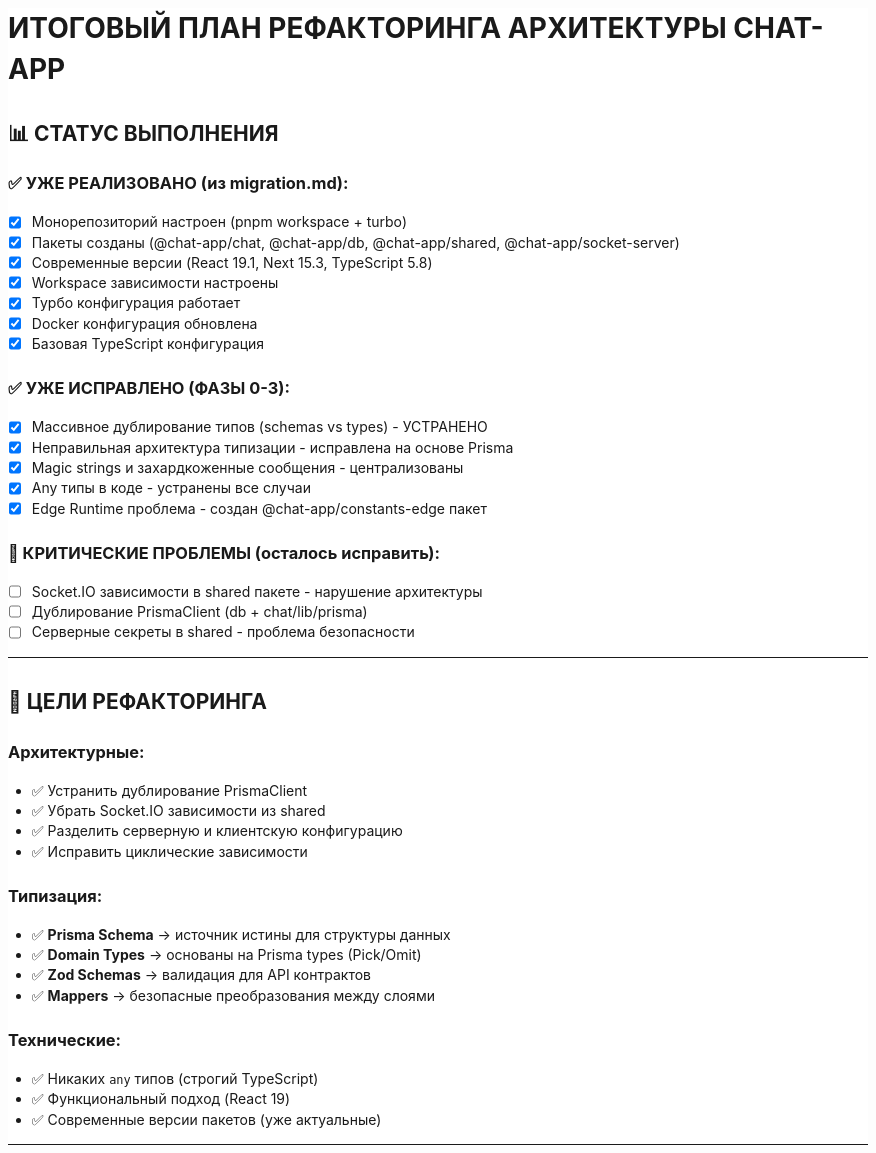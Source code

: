 # ИТОГОВЫЙ ПЛАН РЕФАКТОРИНГА АРХИТЕКТУРЫ CHAT-APP

## 📊 СТАТУС ВЫПОЛНЕНИЯ

### ✅ УЖЕ РЕАЛИЗОВАНО (из migration.md):
- [x] Монорепозиторий настроен (pnpm workspace + turbo)
- [x] Пакеты созданы (@chat-app/chat, @chat-app/db, @chat-app/shared, @chat-app/socket-server) 
- [x] Современные версии (React 19.1, Next 15.3, TypeScript 5.8)
- [x] Workspace зависимости настроены
- [x] Турбо конфигурация работает
- [x] Docker конфигурация обновлена
- [x] Базовая TypeScript конфигурация

### ✅ УЖЕ ИСПРАВЛЕНО (ФАЗЫ 0-3):
- [x] Массивное дублирование типов (schemas vs types) - УСТРАНЕНО
- [x] Неправильная архитектура типизации - исправлена на основе Prisma
- [x] Magic strings и захардкоженные сообщения - централизованы
- [x] Any типы в коде - устранены все случаи
- [x] Edge Runtime проблема - создан @chat-app/constants-edge пакет

### 🚨 КРИТИЧЕСКИЕ ПРОБЛЕМЫ (осталось исправить):
- [ ] Socket.IO зависимости в shared пакете - нарушение архитектуры
- [ ] Дублирование PrismaClient (db + chat/lib/prisma)
- [ ] Серверные секреты в shared - проблема безопасности

---

## 🎯 ЦЕЛИ РЕФАКТОРИНГА

### Архитектурные:
- ✅ Устранить дублирование PrismaClient
- ✅ Убрать Socket.IO зависимости из shared
- ✅ Разделить серверную и клиентскую конфигурацию
- ✅ Исправить циклические зависимости

### Типизация:
- ✅ **Prisma Schema** → источник истины для структуры данных
- ✅ **Domain Types** → основаны на Prisma types (Pick/Omit)
- ✅ **Zod Schemas** → валидация для API контрактов
- ✅ **Mappers** → безопасные преобразования между слоями

### Технические:
- ✅ Никаких `any` типов (строгий TypeScript)
- ✅ Функциональный подход (React 19)
- ✅ Современные версии пакетов (уже актуальные)

---

